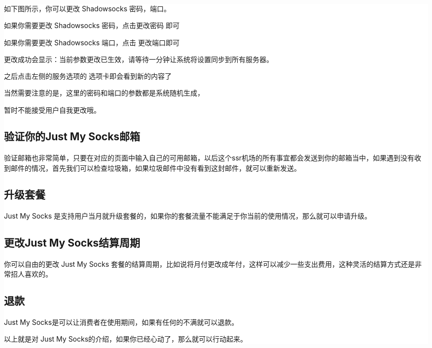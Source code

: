 如下图所示，你可以更改 Shadowsocks 密码，端口。

如果你需要更改 Shadowsocks 密码，点击更改密码 即可

如果你需要更改 Shadowsocks 端口，点击 更改端口即可

更改成功会显示：当前参数更改已生效，请等待一分钟让系统将设置同步到所有服务器。

之后点击左侧的服务选项的 选项卡即会看到新的内容了

当然需要注意的是，这里的密码和端口的参数都是系统随机生成，

暂时不能接受用户自我更改哦。

## 验证你的Just My Socks邮箱

验证邮箱也非常简单，只要在对应的页面中输入自己的可用邮箱，以后这个ssr机场的所有事宜都会发送到你的邮箱当中，如果遇到没有收到邮件的情况，首先我们可以检查垃圾箱，如果垃圾邮件中没有看到这封邮件，就可以重新发送。

## 升级套餐

Just My Socks 是支持用户当月就升级套餐的，如果你的套餐流量不能满足于你当前的使用情况，那么就可以申请升级。

## 更改Just My Socks结算周期

你可以自由的更改 Just My Socks 套餐的结算周期，比如说将月付更改成年付，这样可以减少一些支出费用，这种灵活的结算方式还是非常招人喜欢的。

## 退款

Just My Socks是可以让消费者在使用期间，如果有任何的不满就可以退款。

以上就是对 Just My Socks的介绍，如果你已经心动了，那么就可以行动起来。
